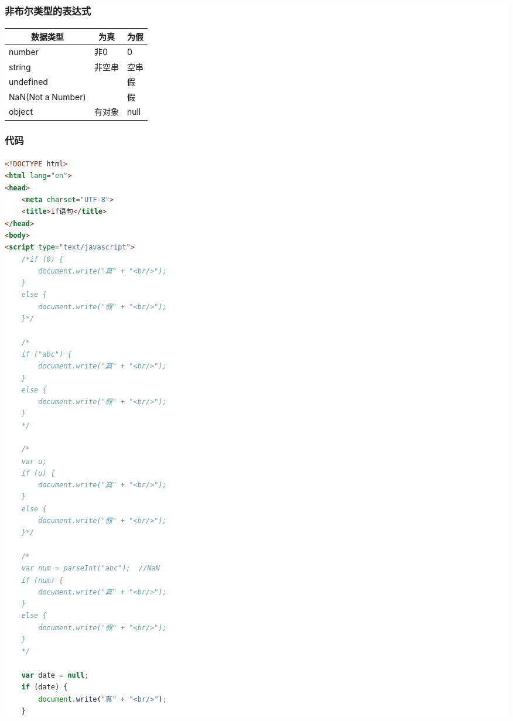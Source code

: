 ### 非布尔类型的表达式

| 数据类型            | 为真   | 为假 |
| ------------------- | ------ | ---- |
| number              | 非0    | 0    |
| string              | 非空串 | 空串 |
| undefined           |        | 假   |
| NaN(Not a   Number) |        | 假   |
| object              | 有对象 | null |

### 代码

```html
<!DOCTYPE html>
<html lang="en">
<head>
    <meta charset="UTF-8">
    <title>if语句</title>
</head>
<body>
<script type="text/javascript">
    /*if (0) {
        document.write("真" + "<br/>");
    }
    else {
        document.write("假" + "<br/>");
    }*/

    /*
    if ("abc") {
        document.write("真" + "<br/>");
    }
    else {
        document.write("假" + "<br/>");
    }
    */

    /*
    var u;
    if (u) {
        document.write("真" + "<br/>");
    }
    else {
        document.write("假" + "<br/>");
    }*/

    /*
    var num = parseInt("abc");  //NaN
    if (num) {
        document.write("真" + "<br/>");
    }
    else {
        document.write("假" + "<br/>");
    }
    */

    var date = null;
    if (date) {
        document.write("真" + "<br/>");
    }
```